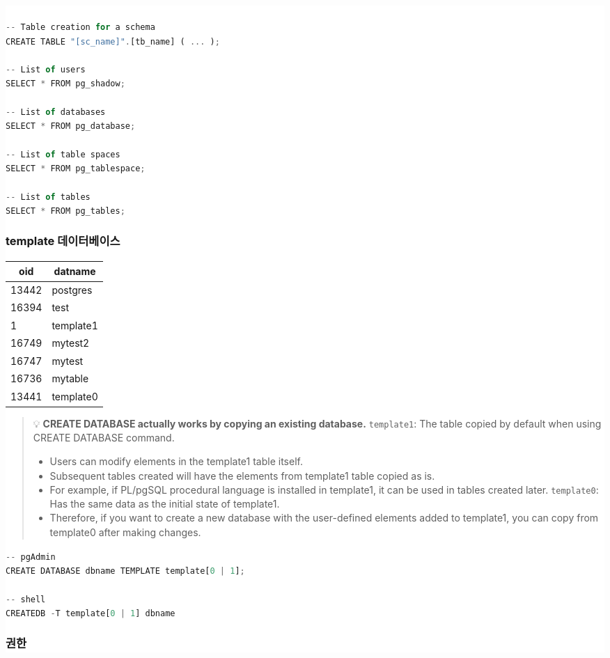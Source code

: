 ```jsx

-- Table creation for a schema
CREATE TABLE "[sc_name]".[tb_name] ( ... );

-- List of users
SELECT * FROM pg_shadow;

-- List of databases
SELECT * FROM pg_database;

-- List of table spaces
SELECT * FROM pg_tablespace;

-- List of tables
SELECT * FROM pg_tables;
```

### template 데이터베이스

| oid | datname |
| --- | --- |
| 13442 | postgres |
| 16394 | test |
| 1 | template1 |
| 16749 | mytest2 |
| 16747 | mytest |
| 16736 | mytable |
| 13441 | template0 |

> 💡 **CREATE DATABASE actually works by copying an existing database.**
> `template1`: The table copied by default when using CREATE DATABASE command.
>   - Users can modify elements in the template1 table itself.
>   - Subsequent tables created will have the elements from template1 table copied as is.
>   - For example, if PL/pgSQL procedural language is installed in template1, it can be used in tables created later.
> `template0`: Has the same data as the initial state of template1.
>   - Therefore, if you want to create a new database with the user-defined elements added to template1, you can copy from template0 after making changes.

```jsx
-- pgAdmin
CREATE DATABASE dbname TEMPLATE template[0 | 1];

-- shell
CREATEDB -T template[0 | 1] dbname
```

### 권한
